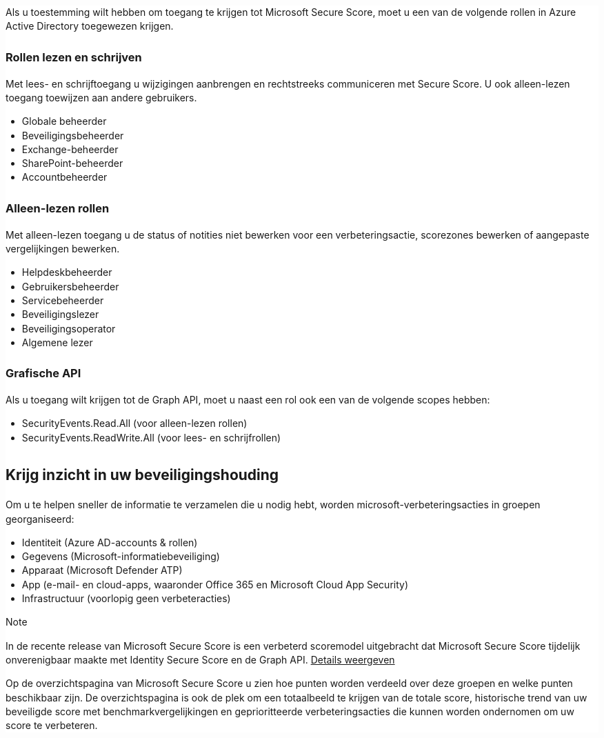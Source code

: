 Als u toestemming wilt hebben om toegang te krijgen tot Microsoft Secure Score, moet u een van de volgende rollen in Azure Active Directory toegewezen krijgen.

### <a name="read-and-write-roles"></a>Rollen lezen en schrijven

Met lees- en schrijftoegang u wijzigingen aanbrengen en rechtstreeks communiceren met Secure Score. U ook alleen-lezen toegang toewijzen aan andere gebruikers.

* Globale beheerder
* Beveiligingsbeheerder
* Exchange-beheerder
* SharePoint-beheerder
* Accountbeheerder

### <a name="read-only-roles"></a>Alleen-lezen rollen

Met alleen-lezen toegang u de status of notities niet bewerken voor een verbeteringsactie, scorezones bewerken of aangepaste vergelijkingen bewerken.

* Helpdeskbeheerder
* Gebruikersbeheerder
* Servicebeheerder
* Beveiligingslezer
* Beveiligingsoperator
* Algemene lezer

### <a name="graph-api"></a>Grafische API

Als u toegang wilt krijgen tot de Graph API, moet u naast een rol ook een van de volgende scopes hebben:

* SecurityEvents.Read.All (voor alleen-lezen rollen)
* SecurityEvents.ReadWrite.All (voor lees- en schrijfrollen)

## <a name="gain-visibility-into-your-security-posture"></a>Krijg inzicht in uw beveiligingshouding

Om u te helpen sneller de informatie te verzamelen die u nodig hebt, worden microsoft-verbeteringsacties in groepen georganiseerd:

* Identiteit (Azure AD-accounts & rollen)
* Gegevens (Microsoft-informatiebeveiliging)
* Apparaat (Microsoft Defender ATP)
* App (e-mail- en cloud-apps, waaronder Office 365 en Microsoft Cloud App Security)
* Infrastructuur (voorlopig geen verbeteracties)

>[!NOTE]
>In de recente release van Microsoft Secure Score is een verbeterd scoremodel uitgebracht dat Microsoft Secure Score tijdelijk onverenigbaar maakte met Identity Secure Score en de Graph API. [Details weergeven](microsoft-secure-score-new.md#incompatibility-with-identity-secure-score-and-graph-api)

Op de overzichtspagina van Microsoft Secure Score u zien hoe punten worden verdeeld over deze groepen en welke punten beschikbaar zijn. De overzichtspagina is ook de plek om een totaalbeeld te krijgen van de totale score, historische trend van uw beveiligde score met benchmarkvergelijkingen en geprioritteerde verbeteringsacties die kunnen worden ondernomen om uw score te verbeteren.
